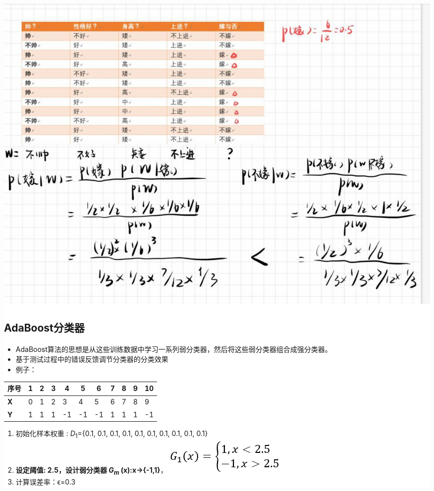 ![image-20211223101143514](%E5%A4%A7%E6%95%B0%E6%8D%AE%E5%88%86%E6%9E%90%E4%B8%8E%E6%99%BA%E8%83%BD%E8%AE%A1%E7%AE%97%E6%9C%9F%E6%9C%AB%E5%A4%8D%E4%B9%A0.assets/image-20211223101143514.png)





## AdaBoost分类器

- AdaBoost算法的思想是从这些训练数据中学习一系列弱分类器，然后将这些弱分类器组合成强分类器。
- 基于测试过程中的错误反馈调节分类器的分类效果
- 例子：

| **序号** | **1** | **2** | **3** | **4** | **5** | **6** | **7** | **8** | **9** | **10** |
| -------- | ----- | ----- | ----- | ----- | ----- | ----- | ----- | ----- | ----- | ------ |
| **X**    | 0     | 1     | 2     | 3     | 4     | 5     | 6     | 7     | 8     | 9      |
| **Y**    | 1     | 1     | 1     | -1    | -1    | -1    | 1     | 1     | 1     | -1     |

1. 初始化样本权重 : $D_1$={0.1, 0.1, 0.1, 0.1, 0.1, 0.1, 0.1, 0.1, 0.1, 0.1}
2. **设定阈值: 2.5，设计弱分类器 $G_m$ (x):x→{-1,1}**，![image-20211222205605606](%E5%A4%A7%E6%95%B0%E6%8D%AE%E5%88%86%E6%9E%90%E4%B8%8E%E6%99%BA%E8%83%BD%E8%AE%A1%E7%AE%97%E6%9C%9F%E6%9C%AB%E5%A4%8D%E4%B9%A0.assets/image-20211222205605606.png)
3. 计算误差率：ϵ=0.3
